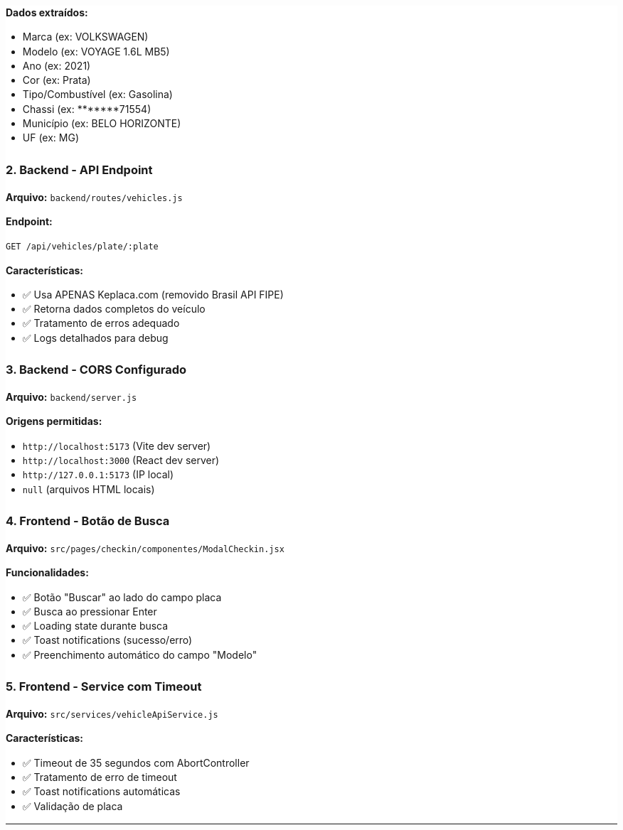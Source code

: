 **Dados extraídos:**
- Marca (ex: VOLKSWAGEN)
- Modelo (ex: VOYAGE 1.6L MB5)
- Ano (ex: 2021)
- Cor (ex: Prata)
- Tipo/Combustível (ex: Gasolina)
- Chassi (ex: *******71554)
- Município (ex: BELO HORIZONTE)
- UF (ex: MG)

### 2. Backend - API Endpoint
**Arquivo:** `backend/routes/vehicles.js`

**Endpoint:**
```
GET /api/vehicles/plate/:plate
```

**Características:**
- ✅ Usa APENAS Keplaca.com (removido Brasil API FIPE)
- ✅ Retorna dados completos do veículo
- ✅ Tratamento de erros adequado
- ✅ Logs detalhados para debug

### 3. Backend - CORS Configurado
**Arquivo:** `backend/server.js`

**Origens permitidas:**
- `http://localhost:5173` (Vite dev server)
- `http://localhost:3000` (React dev server)
- `http://127.0.0.1:5173` (IP local)
- `null` (arquivos HTML locais)

### 4. Frontend - Botão de Busca
**Arquivo:** `src/pages/checkin/componentes/ModalCheckin.jsx`

**Funcionalidades:**
- ✅ Botão "Buscar" ao lado do campo placa
- ✅ Busca ao pressionar Enter
- ✅ Loading state durante busca
- ✅ Toast notifications (sucesso/erro)
- ✅ Preenchimento automático do campo "Modelo"

### 5. Frontend - Service com Timeout
**Arquivo:** `src/services/vehicleApiService.js`

**Características:**
- ✅ Timeout de 35 segundos com AbortController
- ✅ Tratamento de erro de timeout
- ✅ Toast notifications automáticas
- ✅ Validação de placa

---
